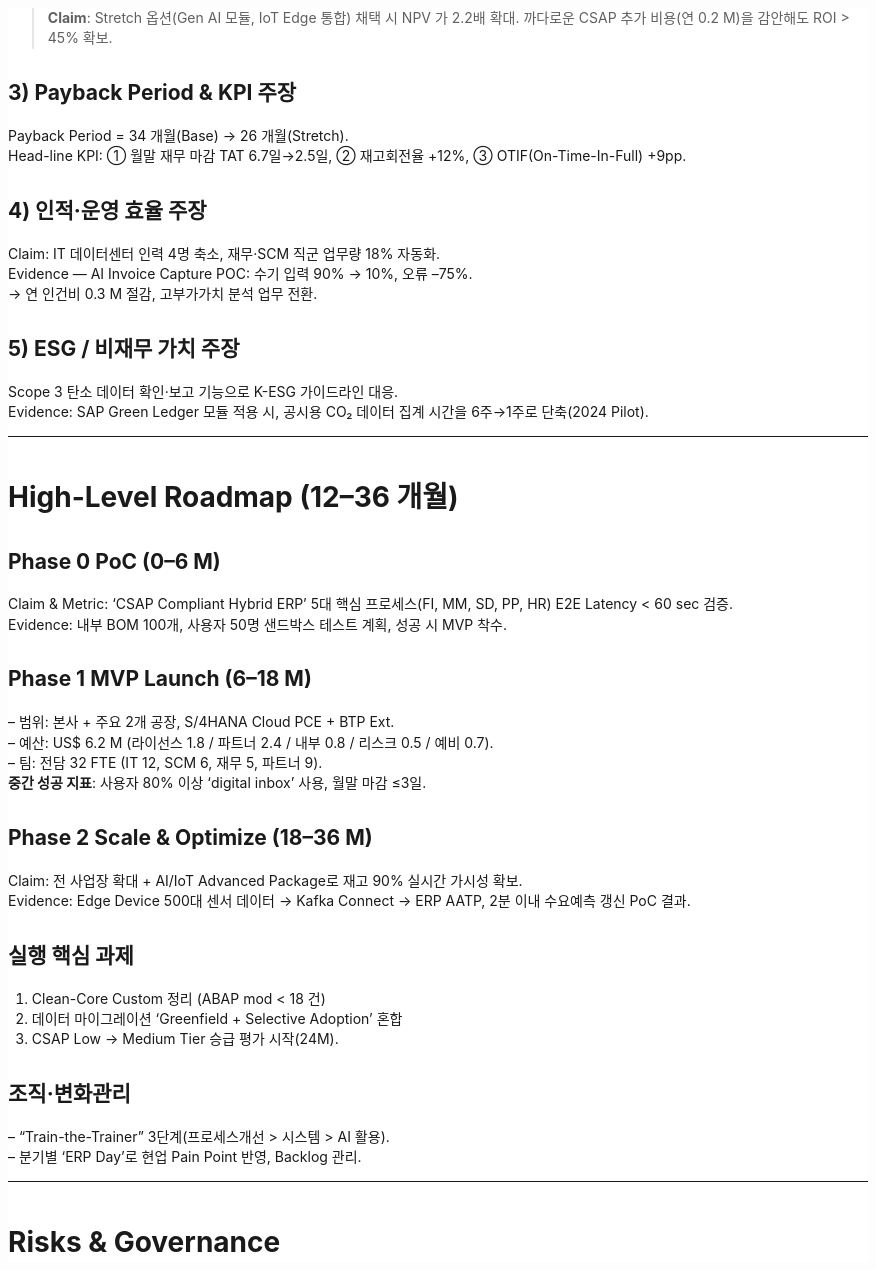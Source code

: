 > **Claim**: Stretch 옵션(Gen AI 모듈, IoT Edge 통합) 채택 시 NPV 가 2.2배 확대.  까다로운 CSAP 추가 비용(연 0.2 M)을 감안해도 ROI > 45% 확보.

## 3) Payback Period & KPI 주장
Payback Period = 34 개월(Base) → 26 개월(Stretch).  
Head-line KPI: ① 월말 재무 마감 TAT 6.7일→2.5일, ② 재고회전율 +12%, ③ OTIF(On-Time-In-Full) +9pp.

## 4) 인적·운영 효율 주장
Claim: IT 데이터센터 인력 4명 축소, 재무·SCM 직군 업무량 18% 자동화.  
Evidence — AI Invoice Capture POC: 수기 입력 90% → 10%, 오류 –75%.  
→ 연 인건비 0.3 M 절감, 고부가가치 분석 업무 전환.

## 5) ESG / 비재무 가치 주장
Scope 3 탄소 데이터 확인·보고 기능으로 K-ESG 가이드라인 대응.  
Evidence: SAP Green Ledger 모듈 적용 시, 공시용 CO₂ 데이터 집계 시간을 6주→1주로 단축(2024 Pilot).

---

# High-Level Roadmap (12–36 개월)

## Phase 0  PoC (0–6 M)
Claim & Metric: ‘CSAP Compliant Hybrid ERP’ 5대 핵심 프로세스(FI, MM, SD, PP, HR) E2E Latency < 60 sec 검증.  
Evidence: 내부 BOM 100개, 사용자 50명 샌드박스 테스트 계획, 성공 시 MVP 착수.

## Phase 1  MVP Launch (6–18 M)
– 범위: 본사 + 주요 2개 공장, S/4HANA Cloud PCE + BTP Ext.  
– 예산: US$ 6.2 M (라이선스 1.8 / 파트너 2.4 / 내부 0.8 / 리스크 0.5 / 예비 0.7).  
– 팀: 전담 32 FTE (IT 12, SCM 6, 재무 5, 파트너 9).  
**중간 성공 지표**: 사용자 80% 이상 ‘digital inbox’ 사용, 월말 마감 ≤3일.

## Phase 2  Scale & Optimize (18–36 M)  
Claim: 전 사업장 확대 + AI/IoT Advanced Package로 재고 90% 실시간 가시성 확보.  
Evidence: Edge Device 500대 센서 데이터 → Kafka Connect → ERP AATP, 2분 이내 수요예측 갱신 PoC 결과.

## 실행 핵심 과제
1. Clean-Core Custom 정리 (ABAP mod < 18 건)  
2. 데이터 마이그레이션 ‘Greenfield + Selective Adoption’ 혼합  
3. CSAP Low → Medium Tier 승급 평가 시작(24M).

## 조직·변화관리
– “Train-the-Trainer” 3단계(프로세스개선 > 시스템 > AI 활용).  
– 분기별 ‘ERP Day’로 현업 Pain Point 반영, Backlog 관리.

---

# Risks & Governance
